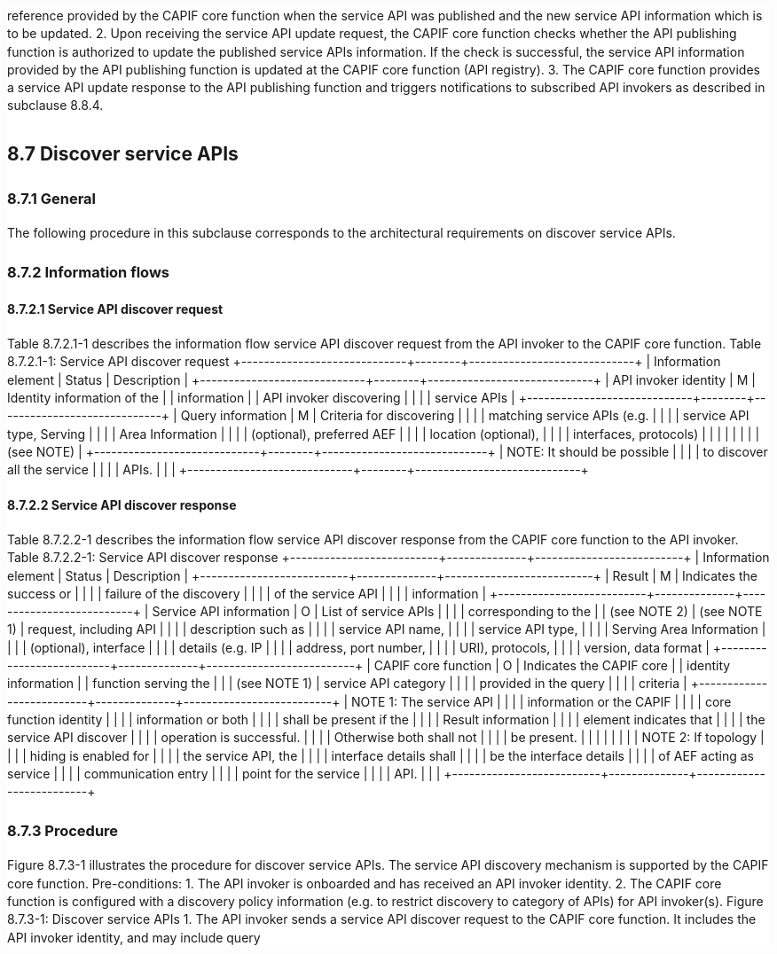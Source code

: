 reference provided by the CAPIF core function when the service API was
published and the new service API information which is to be updated.
2\. Upon receiving the service API update request, the CAPIF core function
checks whether the API publishing function is authorized to update the
published service APIs information. If the check is successful, the service
API information provided by the API publishing function is updated at the
CAPIF core function (API registry).
3\. The CAPIF core function provides a service API update response to the API
publishing function and triggers notifications to subscribed API invokers as
described in subclause 8.8.4.
## 8.7 Discover service APIs
### 8.7.1 General
The following procedure in this subclause corresponds to the architectural
requirements on discover service APIs.
### 8.7.2 Information flows
#### 8.7.2.1 Service API discover request
Table 8.7.2.1-1 describes the information flow service API discover request
from the API invoker to the CAPIF core function.
Table 8.7.2.1-1: Service API discover request
+-----------------------------+--------+-----------------------------+ | Information element | Status | Description | +-----------------------------+--------+-----------------------------+ | API invoker identity | M | Identity information of the | | information | | API invoker discovering | | | | service APIs | +-----------------------------+--------+-----------------------------+ | Query information | M | Criteria for discovering | | | | matching service APIs (e.g. | | | | service API type, Serving | | | | Area Information | | | | (optional), preferred AEF | | | | location (optional), | | | | interfaces, protocols) | | | | | | | | (see NOTE) | +-----------------------------+--------+-----------------------------+ | NOTE: It should be possible | | | | to discover all the service | | | | APIs. | | | +-----------------------------+--------+-----------------------------+
#### 8.7.2.2 Service API discover response
Table 8.7.2.2-1 describes the information flow service API discover response
from the CAPIF core function to the API invoker.
Table 8.7.2.2-1: Service API discover response
+--------------------------+--------------+--------------------------+ | Information element | Status | Description | +--------------------------+--------------+--------------------------+ | Result | M | Indicates the success or | | | | failure of the discovery | | | | of the service API | | | | information | +--------------------------+--------------+--------------------------+ | Service API information | O | List of service APIs | | | | corresponding to the | | (see NOTE 2) | (see NOTE 1) | request, including API | | | | description such as | | | | service API name, | | | | service API type, | | | | Serving Area Information | | | | (optional), interface | | | | details (e.g. IP | | | | address, port number, | | | | URI), protocols, | | | | version, data format | +--------------------------+--------------+--------------------------+ | CAPIF core function | O | Indicates the CAPIF core | | identity information | | function serving the | | | (see NOTE 1) | service API category | | | | provided in the query | | | | criteria | +--------------------------+--------------+--------------------------+ | NOTE 1: The service API | | | | information or the CAPIF | | | | core function identity | | | | information or both | | | | shall be present if the | | | | Result information | | | | element indicates that | | | | the service API discover | | | | operation is successful. | | | | Otherwise both shall not | | | | be present. | | | | | | | | NOTE 2: If topology | | | | hiding is enabled for | | | | the service API, the | | | | interface details shall | | | | be the interface details | | | | of AEF acting as service | | | | communication entry | | | | point for the service | | | | API. | | | +--------------------------+--------------+--------------------------+
### 8.7.3 Procedure
Figure 8.7.3-1 illustrates the procedure for discover service APIs.
The service API discovery mechanism is supported by the CAPIF core function.
Pre-conditions:
1\. The API invoker is onboarded and has received an API invoker identity.
2\. The CAPIF core function is configured with a discovery policy information
(e.g. to restrict discovery to category of APIs) for API invoker(s).
Figure 8.7.3-1: Discover service APIs
1\. The API invoker sends a service API discover request to the CAPIF core
function. It includes the API invoker identity, and may include query